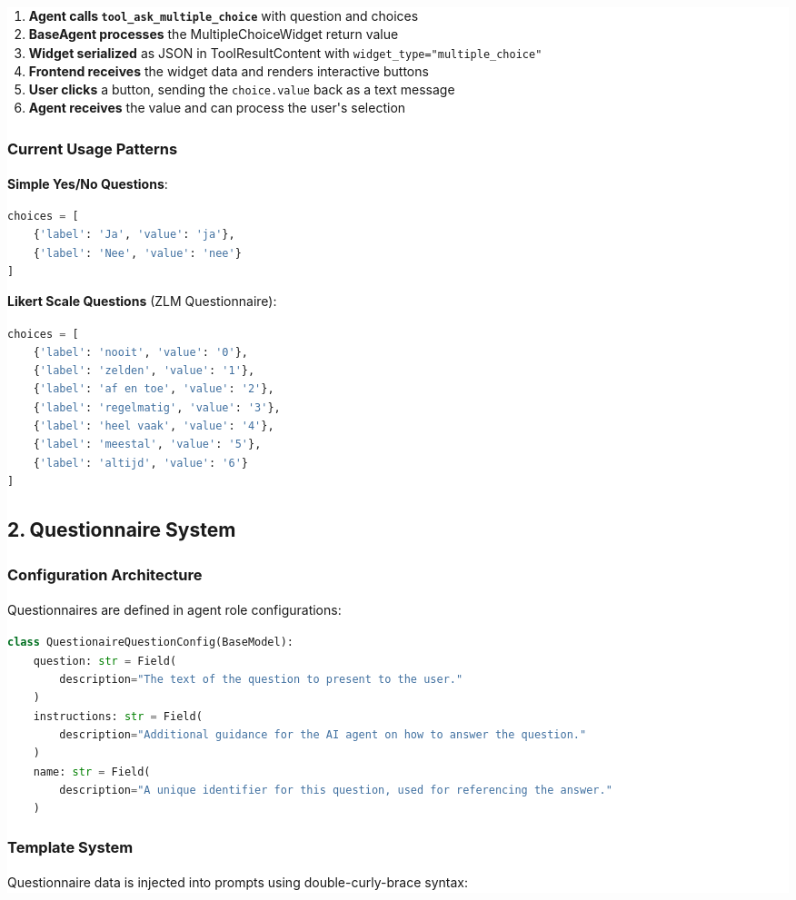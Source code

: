 1. **Agent calls `tool_ask_multiple_choice`** with question and choices
2. **BaseAgent processes** the MultipleChoiceWidget return value
3. **Widget serialized** as JSON in ToolResultContent with `widget_type="multiple_choice"`
4. **Frontend receives** the widget data and renders interactive buttons
5. **User clicks** a button, sending the `choice.value` back as a text message
6. **Agent receives** the value and can process the user's selection

### Current Usage Patterns

**Simple Yes/No Questions**:

```python
choices = [
    {'label': 'Ja', 'value': 'ja'},
    {'label': 'Nee', 'value': 'nee'}
]
```

**Likert Scale Questions** (ZLM Questionnaire):

```python
choices = [
    {'label': 'nooit', 'value': '0'},
    {'label': 'zelden', 'value': '1'},
    {'label': 'af en toe', 'value': '2'},
    {'label': 'regelmatig', 'value': '3'},
    {'label': 'heel vaak', 'value': '4'},
    {'label': 'meestal', 'value': '5'},
    {'label': 'altijd', 'value': '6'}
]
```

## 2. Questionnaire System

### Configuration Architecture

Questionnaires are defined in agent role configurations:

```python
class QuestionaireQuestionConfig(BaseModel):
    question: str = Field(
        description="The text of the question to present to the user."
    )
    instructions: str = Field(
        description="Additional guidance for the AI agent on how to answer the question."
    )
    name: str = Field(
        description="A unique identifier for this question, used for referencing the answer."
    )
```

### Template System

Questionnaire data is injected into prompts using double-curly-brace syntax:
